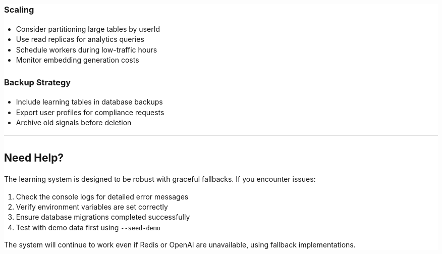 ### Scaling

- Consider partitioning large tables by userId
- Use read replicas for analytics queries
- Schedule workers during low-traffic hours
- Monitor embedding generation costs

### Backup Strategy

- Include learning tables in database backups
- Export user profiles for compliance requests
- Archive old signals before deletion

---

## Need Help?

The learning system is designed to be robust with graceful fallbacks. If you encounter issues:

1. Check the console logs for detailed error messages
2. Verify environment variables are set correctly  
3. Ensure database migrations completed successfully
4. Test with demo data first using `--seed-demo`

The system will continue to work even if Redis or OpenAI are unavailable, using fallback implementations.
